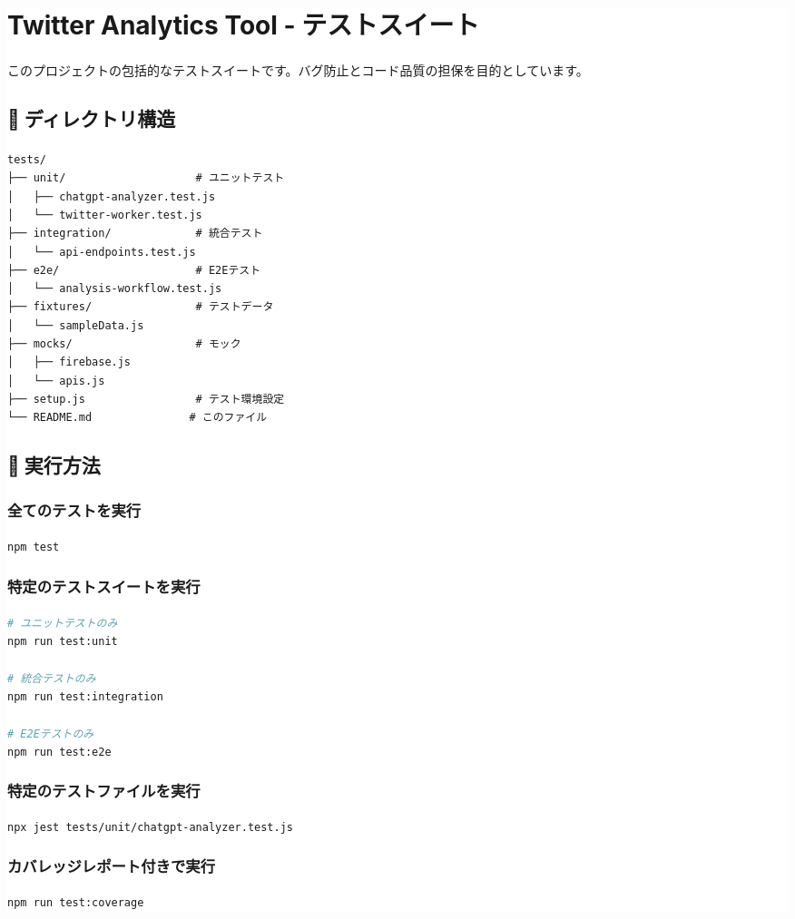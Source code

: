 # Twitter Analytics Tool - テストスイート

このプロジェクトの包括的なテストスイートです。バグ防止とコード品質の担保を目的としています。

## 📁 ディレクトリ構造

```
tests/
├── unit/                    # ユニットテスト
│   ├── chatgpt-analyzer.test.js
│   └── twitter-worker.test.js
├── integration/             # 統合テスト
│   └── api-endpoints.test.js
├── e2e/                     # E2Eテスト
│   └── analysis-workflow.test.js
├── fixtures/                # テストデータ
│   └── sampleData.js
├── mocks/                   # モック
│   ├── firebase.js
│   └── apis.js
├── setup.js                 # テスト環境設定
└── README.md               # このファイル
```

## 🚀 実行方法

### 全てのテストを実行
```bash
npm test
```

### 特定のテストスイートを実行
```bash
# ユニットテストのみ
npm run test:unit

# 統合テストのみ
npm run test:integration

# E2Eテストのみ
npm run test:e2e
```

### 特定のテストファイルを実行
```bash
npx jest tests/unit/chatgpt-analyzer.test.js
```

### カバレッジレポート付きで実行
```bash
npm run test:coverage
```
